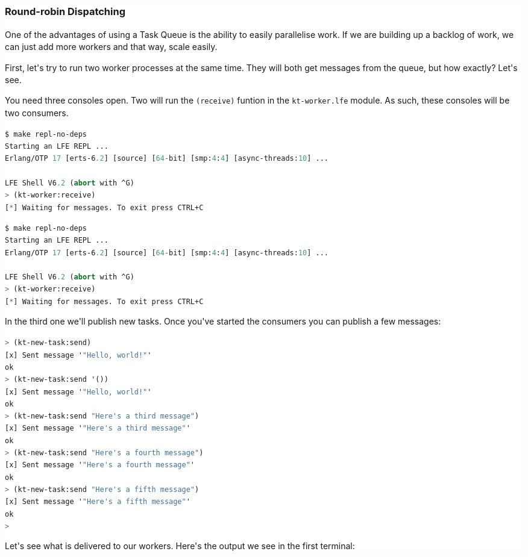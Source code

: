 
### Round-robin Dispatching

One of the advantages of using a Task Queue is the ability to easily parallelise
work. If we are building up a backlog of work, we can just add more workers and
that way, scale easily.

First, let's try to run two worker processes at the same time. They will both
get messages from the queue, but how exactly? Let's see.

You need three consoles open. Two will run the ``(receive)`` funtion in the
``kt-worker.lfe`` module. As such, these consoles will be two consumers.

```cl
$ make repl-no-deps
Starting an LFE REPL ...
Erlang/OTP 17 [erts-6.2] [source] [64-bit] [smp:4:4] [async-threads:10] ...

LFE Shell V6.2 (abort with ^G)
> (kt-worker:receive)
[*] Waiting for messages. To exit press CTRL+C
```

```cl
$ make repl-no-deps
Starting an LFE REPL ...
Erlang/OTP 17 [erts-6.2] [source] [64-bit] [smp:4:4] [async-threads:10] ...

LFE Shell V6.2 (abort with ^G)
> (kt-worker:receive)
[*] Waiting for messages. To exit press CTRL+C
```

In the third one we'll publish new tasks. Once you've started the consumers you
can publish a few messages:

```cl
> (kt-new-task:send)
[x] Sent message '"Hello, world!"'
ok
> (kt-new-task:send '())
[x] Sent message '"Hello, world!"'
ok
> (kt-new-task:send "Here's a third message")
[x] Sent message '"Here's a third message"'
ok
> (kt-new-task:send "Here's a fourth message")
[x] Sent message '"Here's a fourth message"'
ok
> (kt-new-task:send "Here's a fifth message")
[x] Sent message '"Here's a fifth message"'
ok
>
```

Let's see what is delivered to our workers. Here's the output we see in the
first terminal:
